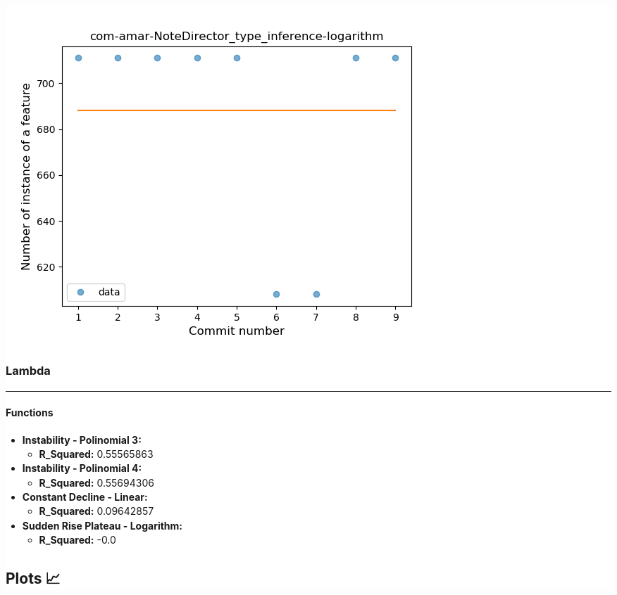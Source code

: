 ![com-amar-NoteDirector T6](../plots/com-amar-NoteDirector_type_inference_T6.png)
### <a name="lambda">Lambda</a>
----
#### Functions
* **Instability - Polinomial 3:** ![equation](http://latex.codecogs.com/svg.latex?('0.555556x%5E3%20&plus;-7.521645x%5E2%20&plus;%2025.494228x%20&plus;%20235.047619',))
    * **R_Squared:** 0.55565863
* **Instability - Polinomial 4:** ![equation](http://latex.codecogs.com/svg.latex?0.017483x%5E4%20&plus;%200.205905x%5E3%20&plus;-5.18648x%5E2%20&plus;%2019.625097x%20&plus;%20239.333333)
    * **R_Squared:** 0.55694306
* **Constant Decline - Linear:** ![equation](http://latex.codecogs.com/svg.latex?-1.5x%20&plus;%20256.833333)
    * **R_Squared:** 0.09642857
* **Sudden Rise Plateau - Logarithm:** ![equation](http://latex.codecogs.com/svg.latex?0.0%5Clog_%7B428.717756%7D%28x%29%20&plus;%20249.333373)
    * **R_Squared:** -0.0

**Plots** :chart_with_upwards_trend:
-----
